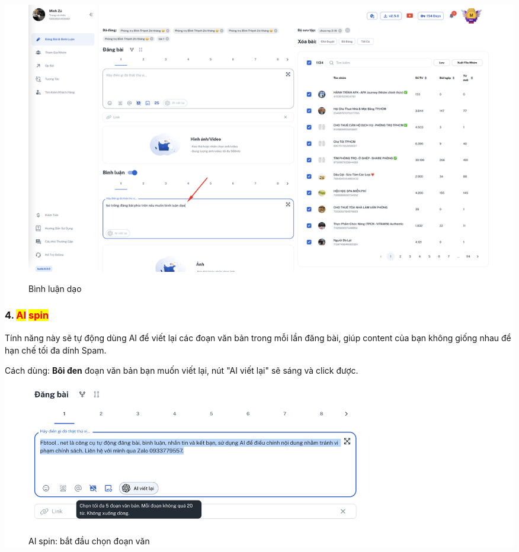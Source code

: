 <figure><img src=".gitbook/assets/image (72).png" alt=""><figcaption><p>Bình luận dạo</p></figcaption></figure>

### 4. <mark style="color:red;">AI</mark> <mark style="color:red;">spin</mark>

Tính năng này sẽ tự động dùng AI để viết lại các đoạn văn bản trong mỗi lần đăng bài, giúp content của bạn không giống nhau để hạn chế tối đa dính Spam.

Cách dùng: **Bôi đen** đoạn văn bản bạn muốn viết lại, nút "AI viết lại" sẽ sáng và click được.&#x20;

<figure><img src=".gitbook/assets/image (68).png" alt="" width="563"><figcaption><p>AI spin: bắt đầu chọn đoạn văn</p></figcaption></figure>
